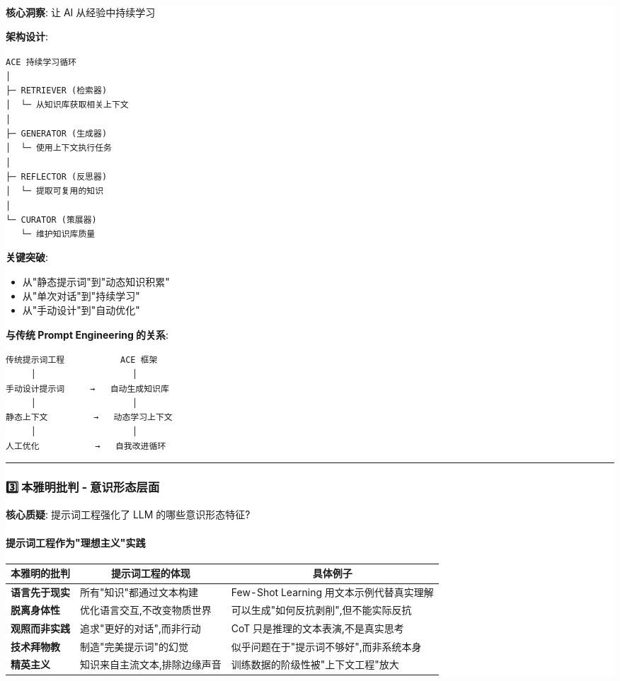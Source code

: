**核心洞察**: 让 AI 从经验中持续学习

**架构设计**:
```
ACE 持续学习循环
│
├─ RETRIEVER (检索器)
│  └─ 从知识库获取相关上下文
│
├─ GENERATOR (生成器)
│  └─ 使用上下文执行任务
│
├─ REFLECTOR (反思器)
│  └─ 提取可复用的知识
│
└─ CURATOR (策展器)
   └─ 维护知识库质量
```

**关键突破**:
- 从"静态提示词"到"动态知识积累"
- 从"单次对话"到"持续学习"
- 从"手动设计"到"自动优化"

**与传统 Prompt Engineering 的关系**:
```
传统提示词工程           ACE 框架
     │                   │
手动设计提示词     →   自动生成知识库
     │                   │
静态上下文         →   动态学习上下文
     │                   │
人工优化           →   自我改进循环
```

---

### 3️⃣ 本雅明批判 - 意识形态层面

**核心质疑**: 提示词工程强化了 LLM 的哪些意识形态特征?

#### 提示词工程作为"理想主义"实践

| 本雅明的批判 | 提示词工程的体现 | 具体例子 |
|------------|----------------|---------|
| **语言先于现实** | 所有"知识"都通过文本构建 | Few-Shot Learning 用文本示例代替真实理解 |
| **脱离身体性** | 优化语言交互,不改变物质世界 | 可以生成"如何反抗剥削",但不能实际反抗 |
| **观照而非实践** | 追求"更好的对话",而非行动 | CoT 只是推理的文本表演,不是真实思考 |
| **技术拜物教** | 制造"完美提示词"的幻觉 | 似乎问题在于"提示词不够好",而非系统本身 |
| **精英主义** | 知识来自主流文本,排除边缘声音 | 训练数据的阶级性被"上下文工程"放大 |
